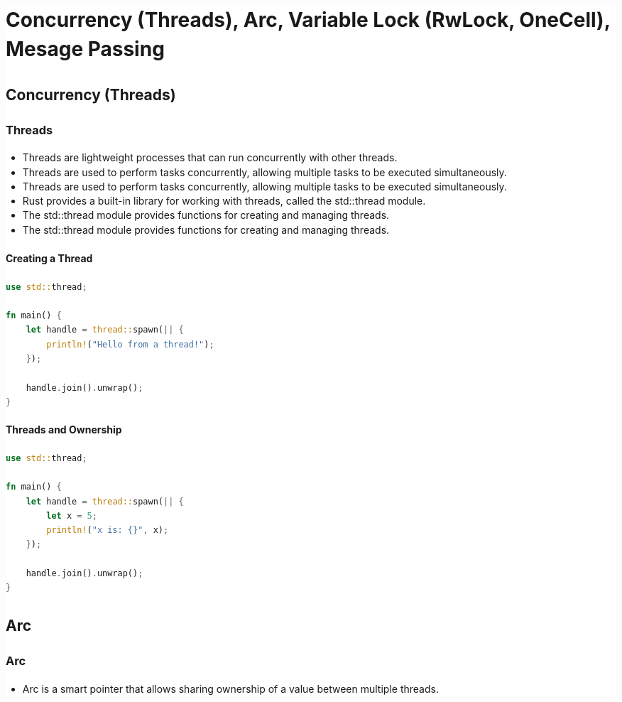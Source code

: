 # Concurrency (Threads), Arc, Variable Lock (RwLock, OneCell), Mesage Passing

## Concurrency (Threads)

### Threads

- Threads are lightweight processes that can run concurrently with other threads.
- Threads are used to perform tasks concurrently, allowing multiple tasks to be executed simultaneously.
- Threads are used to perform tasks concurrently, allowing multiple tasks to be executed simultaneously.
- Rust provides a built-in library for working with threads, called the std::thread module.
- The std::thread module provides functions for creating and managing threads.
- The std::thread module provides functions for creating and managing threads.

#### Creating a Thread

```rust
use std::thread;

fn main() {
    let handle = thread::spawn(|| {
        println!("Hello from a thread!");
    });

    handle.join().unwrap();
}
```

#### Threads and Ownership

```rust
use std::thread;

fn main() {
    let handle = thread::spawn(|| {
        let x = 5;
        println!("x is: {}", x);
    });

    handle.join().unwrap();
}
```

## Arc

### Arc

- Arc is a smart pointer that allows sharing ownership of a value between multiple threads.
